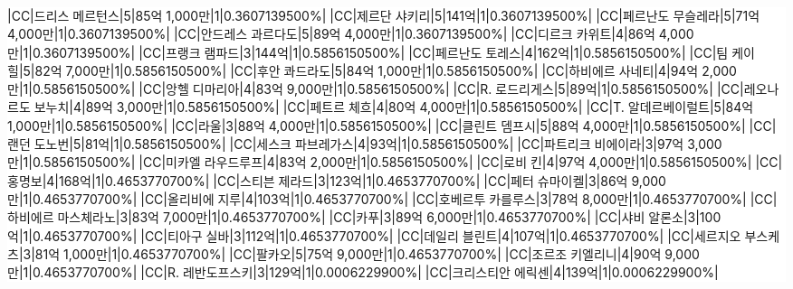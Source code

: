 |CC|드리스 메르턴스|5|85억 1,000만|1|0.3607139500%|
|CC|제르단 샤키리|5|141억|1|0.3607139500%|
|CC|페르난도 무슬레라|5|71억 4,000만|1|0.3607139500%|
|CC|안드레스 과르다도|5|89억 4,000만|1|0.3607139500%|
|CC|디르크 카위트|4|86억 4,000만|1|0.3607139500%|
|CC|프랭크 램파드|3|144억|1|0.5856150500%|
|CC|페르난도 토레스|4|162억|1|0.5856150500%|
|CC|팀 케이힐|5|82억 7,000만|1|0.5856150500%|
|CC|후안 콰드라도|5|84억 1,000만|1|0.5856150500%|
|CC|하비에르 사네티|4|94억 2,000만|1|0.5856150500%|
|CC|앙헬 디마리아|4|83억 9,000만|1|0.5856150500%|
|CC|R. 로드리게스|5|89억|1|0.5856150500%|
|CC|레오나르도 보누치|4|89억 3,000만|1|0.5856150500%|
|CC|페트르 체흐|4|80억 4,000만|1|0.5856150500%|
|CC|T. 알데르베이럴트|5|84억 1,000만|1|0.5856150500%|
|CC|라울|3|88억 4,000만|1|0.5856150500%|
|CC|클린트 뎀프시|5|88억 4,000만|1|0.5856150500%|
|CC|랜던 도노번|5|81억|1|0.5856150500%|
|CC|세스크 파브레가스|4|93억|1|0.5856150500%|
|CC|파트리크 비에이라|3|97억 3,000만|1|0.5856150500%|
|CC|미카엘 라우드루프|4|83억 2,000만|1|0.5856150500%|
|CC|로비 킨|4|97억 4,000만|1|0.5856150500%|
|CC|홍명보|4|168억|1|0.4653770700%|
|CC|스티븐 제라드|3|123억|1|0.4653770700%|
|CC|페터 슈마이켈|3|86억 9,000만|1|0.4653770700%|
|CC|올리비에 지루|4|103억|1|0.4653770700%|
|CC|호베르투 카를루스|3|78억 8,000만|1|0.4653770700%|
|CC|하비에르 마스체라노|3|83억 7,000만|1|0.4653770700%|
|CC|카푸|3|89억 6,000만|1|0.4653770700%|
|CC|샤비 알론소|3|100억|1|0.4653770700%|
|CC|티아구 실바|3|112억|1|0.4653770700%|
|CC|데일리 블린트|4|107억|1|0.4653770700%|
|CC|세르지오 부스케츠|3|81억 1,000만|1|0.4653770700%|
|CC|팔카오|5|75억 9,000만|1|0.4653770700%|
|CC|조르조 키엘리니|4|90억 9,000만|1|0.4653770700%|
|CC|R. 레반도프스키|3|129억|1|0.0006229900%|
|CC|크리스티안 에릭센|4|139억|1|0.0006229900%|